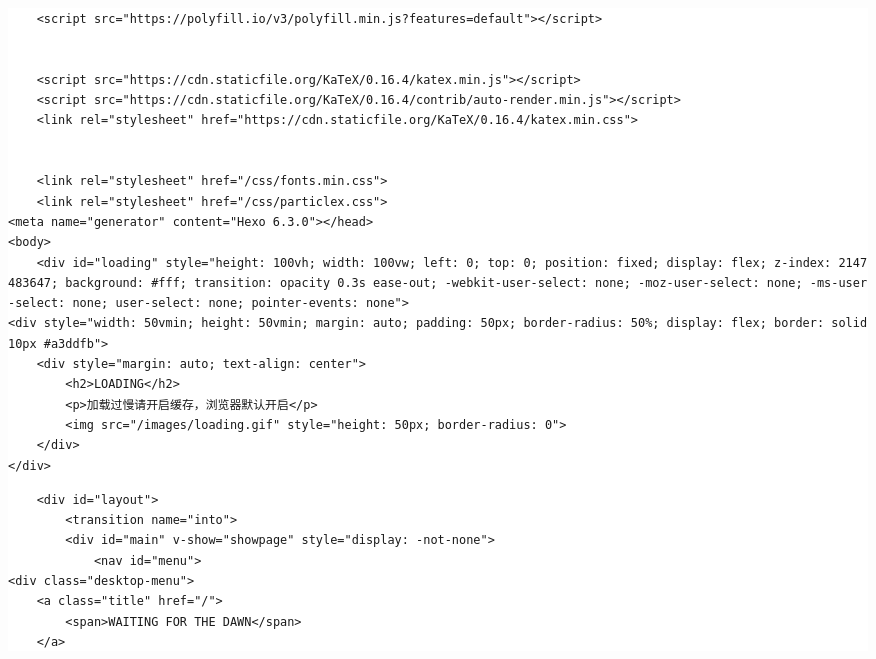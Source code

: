
<!DOCTYPE html>
<html lang="en">
    <head>
        <meta charset="UTF-8">
        <title>CF_800 | Waiting for the dawn</title>
        <meta name="author" content="Yanxin Xiang">
        <meta name="description" content="">
        <meta name="keywords" content="">
        <meta name="viewport" content="width=device-width,initial-scale=1.0,maximum-scale=1.0,user-scalable=0">
        <link rel="icon" href="https://i.ibb.co/sszdSW8/IMG-2691.jpg">
        <script src="https://cdn.staticfile.org/vue/3.2.45/vue.global.prod.min.js"></script>
        <script src="https://cdn.staticfile.org/highlight.js/11.7.0/highlight.min.js"></script>
        <link rel="stylesheet" href="https://cdn.staticfile.org/highlight.js/11.7.0/styles/github.min.css">
        <link rel="stylesheet" href="https://cdn.staticfile.org/font-awesome/6.2.1/css/all.min.css">
        
        <script src="https://polyfill.io/v3/polyfill.min.js?features=default"></script>
        
        
        <script src="https://cdn.staticfile.org/KaTeX/0.16.4/katex.min.js"></script>
        <script src="https://cdn.staticfile.org/KaTeX/0.16.4/contrib/auto-render.min.js"></script>
        <link rel="stylesheet" href="https://cdn.staticfile.org/KaTeX/0.16.4/katex.min.css">
        
        
        <link rel="stylesheet" href="/css/fonts.min.css">
        <link rel="stylesheet" href="/css/particlex.css">
    <meta name="generator" content="Hexo 6.3.0"></head>
    <body>
        <div id="loading" style="height: 100vh; width: 100vw; left: 0; top: 0; position: fixed; display: flex; z-index: 2147483647; background: #fff; transition: opacity 0.3s ease-out; -webkit-user-select: none; -moz-user-select: none; -ms-user-select: none; user-select: none; pointer-events: none">
    <div style="width: 50vmin; height: 50vmin; margin: auto; padding: 50px; border-radius: 50%; display: flex; border: solid 10px #a3ddfb">
        <div style="margin: auto; text-align: center">
            <h2>LOADING</h2>
            <p>加载过慢请开启缓存，浏览器默认开启</p>
            <img src="/images/loading.gif" style="height: 50px; border-radius: 0">
        </div>
    </div>
</div>

        <div id="layout">
            <transition name="into">
            <div id="main" v-show="showpage" style="display: -not-none">
                <nav id="menu">
    <div class="desktop-menu">
        <a class="title" href="/">
            <span>WAITING FOR THE DAWN</span>
        </a>
        